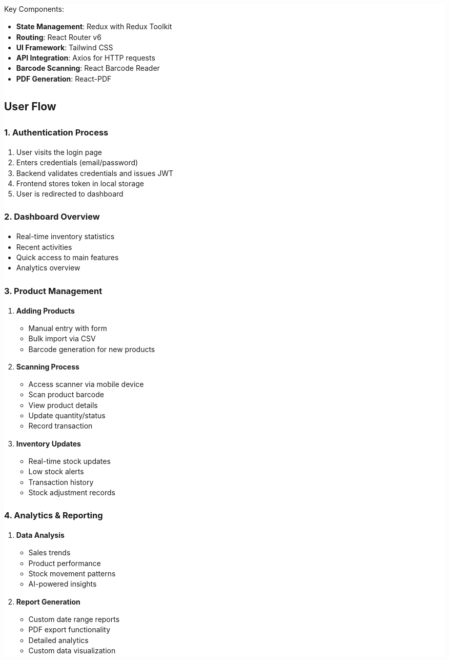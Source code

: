 Key Components:
- **State Management**: Redux with Redux Toolkit
- **Routing**: React Router v6
- **UI Framework**: Tailwind CSS
- **API Integration**: Axios for HTTP requests
- **Barcode Scanning**: React Barcode Reader
- **PDF Generation**: React-PDF

## User Flow

### 1. Authentication Process
1. User visits the login page
2. Enters credentials (email/password)
3. Backend validates credentials and issues JWT
4. Frontend stores token in local storage
5. User is redirected to dashboard

### 2. Dashboard Overview
- Real-time inventory statistics
- Recent activities
- Quick access to main features
- Analytics overview

### 3. Product Management
1. **Adding Products**
   - Manual entry with form
   - Bulk import via CSV
   - Barcode generation for new products

2. **Scanning Process**
   - Access scanner via mobile device
   - Scan product barcode
   - View product details
   - Update quantity/status
   - Record transaction

3. **Inventory Updates**
   - Real-time stock updates
   - Low stock alerts
   - Transaction history
   - Stock adjustment records

### 4. Analytics & Reporting
1. **Data Analysis**
   - Sales trends
   - Product performance
   - Stock movement patterns
   - AI-powered insights

2. **Report Generation**
   - Custom date range reports
   - PDF export functionality
   - Detailed analytics
   - Custom data visualization
